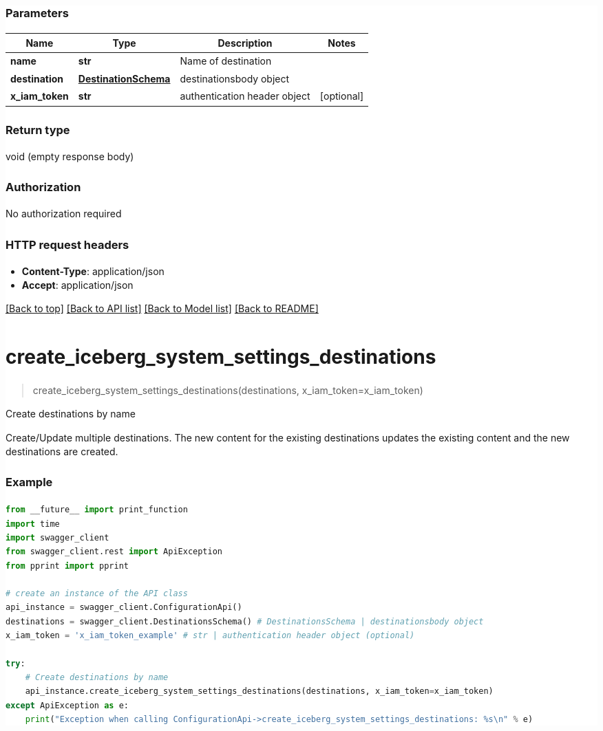 ### Parameters

Name | Type | Description  | Notes
------------- | ------------- | ------------- | -------------
 **name** | **str**| Name of destination | 
 **destination** | [**DestinationSchema**](DestinationSchema.md)| destinationsbody object | 
 **x_iam_token** | **str**| authentication header object | [optional] 

### Return type

void (empty response body)

### Authorization

No authorization required

### HTTP request headers

 - **Content-Type**: application/json
 - **Accept**: application/json

[[Back to top]](#) [[Back to API list]](../README.md#documentation-for-api-endpoints) [[Back to Model list]](../README.md#documentation-for-models) [[Back to README]](../README.md)

# **create_iceberg_system_settings_destinations**
> create_iceberg_system_settings_destinations(destinations, x_iam_token=x_iam_token)

Create destinations by name

Create/Update multiple destinations. The new content for the existing destinations updates the existing content and the new destinations are created.

### Example
```python
from __future__ import print_function
import time
import swagger_client
from swagger_client.rest import ApiException
from pprint import pprint

# create an instance of the API class
api_instance = swagger_client.ConfigurationApi()
destinations = swagger_client.DestinationsSchema() # DestinationsSchema | destinationsbody object
x_iam_token = 'x_iam_token_example' # str | authentication header object (optional)

try:
    # Create destinations by name
    api_instance.create_iceberg_system_settings_destinations(destinations, x_iam_token=x_iam_token)
except ApiException as e:
    print("Exception when calling ConfigurationApi->create_iceberg_system_settings_destinations: %s\n" % e)
```
